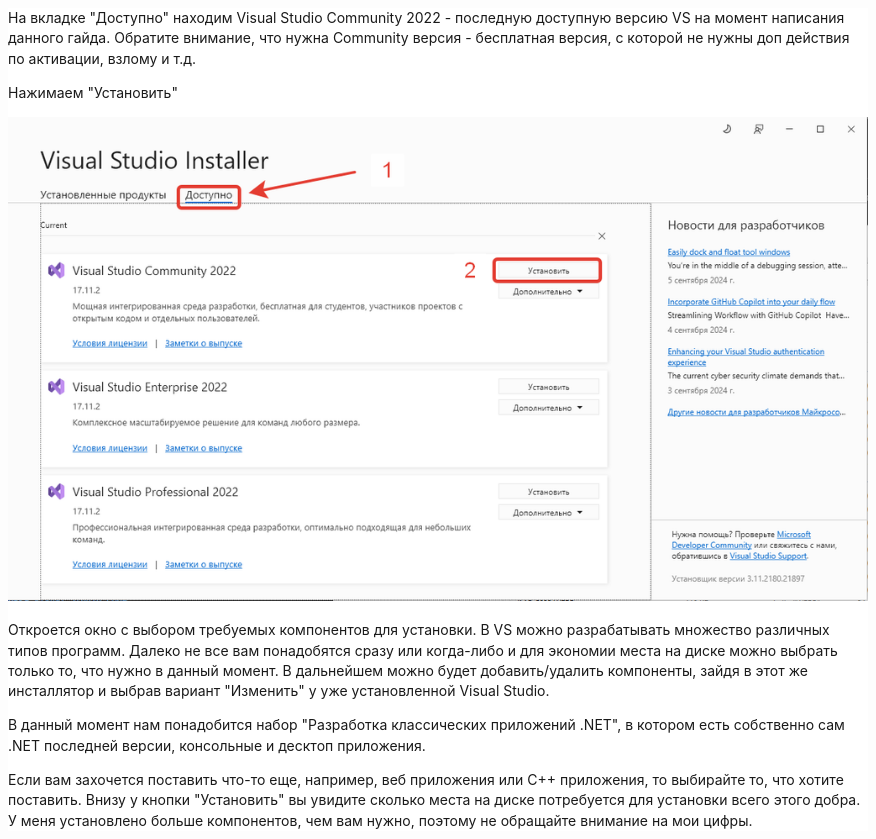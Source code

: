 На вкладке "Доступно" находим Visual Studio Community 2022 - последную доступную версию VS на момент написания данного гайда. Обратите внимание, что нужна Community версия - бесплатная версия, с которой не нужны доп действия по активации, взлому и т.д.

Нажимаем "Установить"

![alt](./img/vs-installer-1.png)

Откроется окно с выбором требуемых компонентов для установки. В VS можно разрабатывать множество различных типов программ. Далеко не все вам понадобятся сразу или когда-либо и для экономии места на диске можно выбрать только то, что нужно в данный момент. В дальнейшем можно будет добавить/удалить компоненты, зайдя в этот же инсталлятор и выбрав вариант "Изменить" у уже установленной Visual Studio.

В данный момент нам понадобится набор "Разработка классических приложений .NET", в котором есть собственно сам .NET последней версии, консольные и десктоп приложения. 

Если вам захочется поставить что-то еще, например, веб приложения или С++ приложения, то выбирайте то, что хотите поставить. Внизу у кнопки "Установить" вы увидите сколько места на диске потребуется для установки всего этого добра. У меня установлено больше компонентов, чем вам нужно, поэтому не обращайте внимание на мои цифры.
